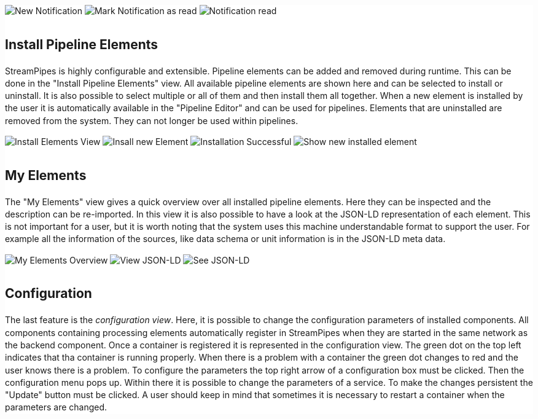 <div class="my-carousel">
    <img src="/docs/img/features/notification/04_new_notification.png" alt="New Notification"/>
    <img src="/docs/img/features/notification/05_mark_read.png" alt="Mark Notification as read"/>
    <img src="/docs/img/features/notification/06_marked_as_read.png" alt="Notification read"/>
</div>


## Install Pipeline Elements
StreamPipes is highly configurable and extensible.
Pipeline elements can be added and removed during runtime.
This can be done in the "Install Pipeline Elements" view.
All available pipeline elements are shown here and can be selected to install or uninstall.
It is also possible to select multiple or all of them and then install them all together.
When a new element is installed by the user it is automatically available in the "Pipeline Editor" and can be used for pipelines.
Elements that are uninstalled are removed from the system. 
They can not longer be used within pipelines.

<div class="my-carousel">
    <img src="/docs/img/features/install_elements/01_install_elements.png" alt="Install Elements View"/>
    <img src="/docs/img/features/install_elements/02_install_absence.png" alt="Insall new Element"/>
    <img src="/docs/img/features/install_elements/03_installed_absence.png" alt="Installation Successful"/>
    <img src="/docs/img/features/install_elements/04_abcense_in_editor.png" alt="Show new installed element"/>
</div>


## My Elements
The "My Elements" view gives a quick overview over all installed pipeline elements.
Here they can be inspected and the description can be re-imported.
In this view it is also possible to have a look at the JSON-LD representation of each element.
This is not important for a user, but it is worth noting that the system uses this machine understandable format to support the user.
For example all the information of the sources, like data schema or unit information is in the JSON-LD meta data.

<div class="my-carousel">
    <img src="/docs/img/features/my_elements/01_my_elements.png" alt="My Elements Overview"/>
    <img src="/docs/img/features/my_elements/02_my_elements_jsonls.png" alt="View JSON-LD"/>
    <img src="/docs/img/features/my_elements/03_jsonld.png" alt="See JSON-LD"/>
</div>

## Configuration
The last feature is the _configuration view_.
Here, it is possible to change the configuration parameters of installed components.
All components containing processing elements automatically register in StreamPipes when they are started in the same network as the backend component.
Once a container is registered it is represented in the configuration view.
The green dot on the top left indicates that tha container is running properly.
When there is a problem with a container the green dot changes to red and the user knows there is a problem.
To configure the parameters the top right arrow of a configuration box must be clicked.
Then the configuration menu pops up. 
Within there it is possible to change the parameters of a service.
To make the changes persistent the "Update" button must be clicked.
A user should keep in mind that sometimes it is necessary to restart a container when the parameters are changed.